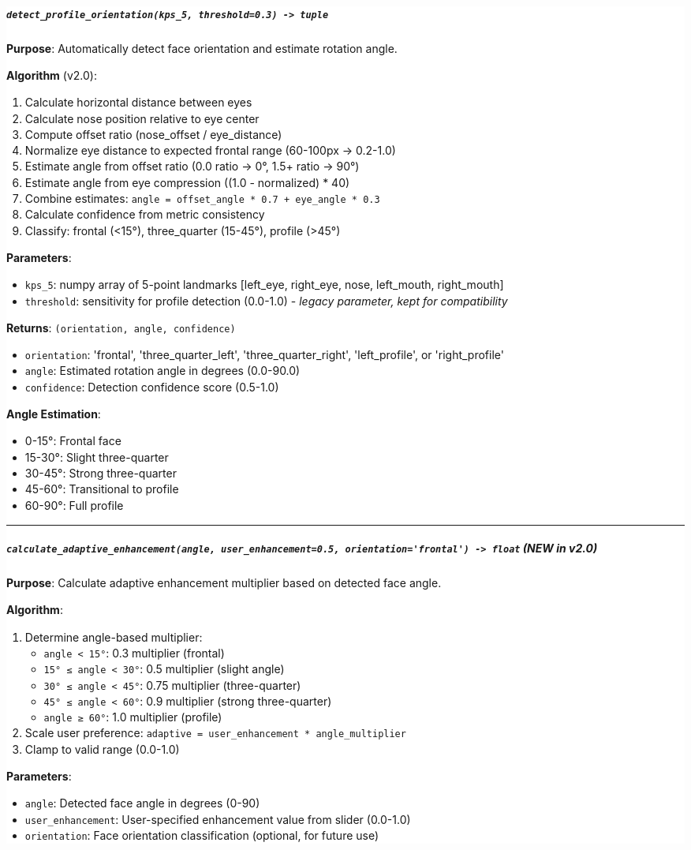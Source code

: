 ##### `detect_profile_orientation(kps_5, threshold=0.3) -> tuple`

**Purpose**: Automatically detect face orientation and estimate rotation angle.

**Algorithm** (v2.0):
1. Calculate horizontal distance between eyes
2. Calculate nose position relative to eye center
3. Compute offset ratio (nose_offset / eye_distance)
4. Normalize eye distance to expected frontal range (60-100px → 0.2-1.0)
5. Estimate angle from offset ratio (0.0 ratio → 0°, 1.5+ ratio → 90°)
6. Estimate angle from eye compression ((1.0 - normalized) * 40)
7. Combine estimates: `angle = offset_angle * 0.7 + eye_angle * 0.3`
8. Calculate confidence from metric consistency
9. Classify: frontal (<15°), three_quarter (15-45°), profile (>45°)

**Parameters**:
- `kps_5`: numpy array of 5-point landmarks [left_eye, right_eye, nose, left_mouth, right_mouth]
- `threshold`: sensitivity for profile detection (0.0-1.0) - *legacy parameter, kept for compatibility*

**Returns**: `(orientation, angle, confidence)`
- `orientation`: 'frontal', 'three_quarter_left', 'three_quarter_right', 'left_profile', or 'right_profile'
- `angle`: Estimated rotation angle in degrees (0.0-90.0)
- `confidence`: Detection confidence score (0.5-1.0)

**Angle Estimation**:
- 0-15°: Frontal face
- 15-30°: Slight three-quarter
- 30-45°: Strong three-quarter
- 45-60°: Transitional to profile
- 60-90°: Full profile

---

##### `calculate_adaptive_enhancement(angle, user_enhancement=0.5, orientation='frontal') -> float` *(NEW in v2.0)*

**Purpose**: Calculate adaptive enhancement multiplier based on detected face angle.

**Algorithm**:
1. Determine angle-based multiplier:
   - `angle < 15°`: 0.3 multiplier (frontal)
   - `15° ≤ angle < 30°`: 0.5 multiplier (slight angle)
   - `30° ≤ angle < 45°`: 0.75 multiplier (three-quarter)
   - `45° ≤ angle < 60°`: 0.9 multiplier (strong three-quarter)
   - `angle ≥ 60°`: 1.0 multiplier (profile)
2. Scale user preference: `adaptive = user_enhancement * angle_multiplier`
3. Clamp to valid range (0.0-1.0)

**Parameters**:
- `angle`: Detected face angle in degrees (0-90)
- `user_enhancement`: User-specified enhancement value from slider (0.0-1.0)
- `orientation`: Face orientation classification (optional, for future use)
